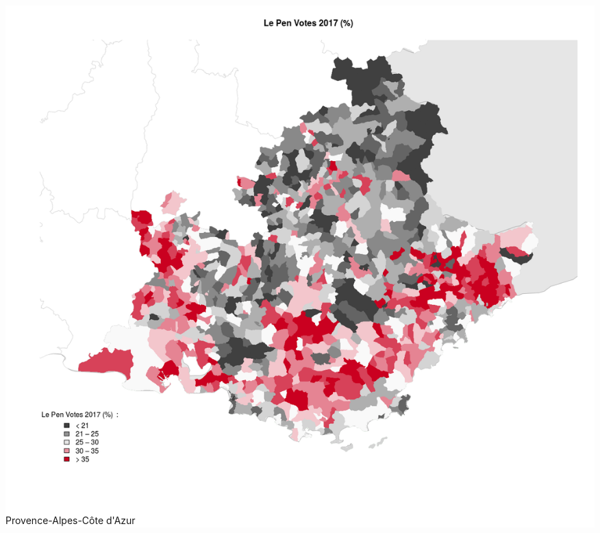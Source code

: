 <img src="/images/french_elections/maps/LePen_PACA.png" style="width: 100%;">
<figcaption>Provence-Alpes-Côte d'Azur</figcaption>

</figure>
<figure>